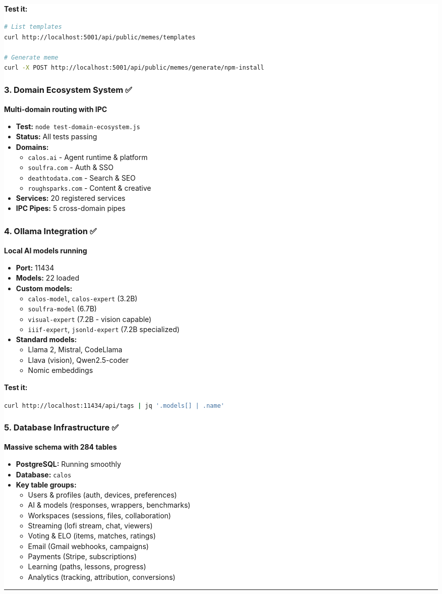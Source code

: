 **Test it:**
```bash
# List templates
curl http://localhost:5001/api/public/memes/templates

# Generate meme
curl -X POST http://localhost:5001/api/public/memes/generate/npm-install
```

### 3. Domain Ecosystem System ✅
**Multi-domain routing with IPC**
- **Test:** `node test-domain-ecosystem.js`
- **Status:** All tests passing
- **Domains:**
  - `calos.ai` - Agent runtime & platform
  - `soulfra.com` - Auth & SSO
  - `deathtodata.com` - Search & SEO
  - `roughsparks.com` - Content & creative
- **Services:** 20 registered services
- **IPC Pipes:** 5 cross-domain pipes

### 4. Ollama Integration ✅
**Local AI models running**
- **Port:** 11434
- **Models:** 22 loaded
- **Custom models:**
  - `calos-model`, `calos-expert` (3.2B)
  - `soulfra-model` (6.7B)
  - `visual-expert` (7.2B - vision capable)
  - `iiif-expert`, `jsonld-expert` (7.2B specialized)
- **Standard models:**
  - Llama 2, Mistral, CodeLlama
  - Llava (vision), Qwen2.5-coder
  - Nomic embeddings

**Test it:**
```bash
curl http://localhost:11434/api/tags | jq '.models[] | .name'
```

### 5. Database Infrastructure ✅
**Massive schema with 284 tables**
- **PostgreSQL:** Running smoothly
- **Database:** `calos`
- **Key table groups:**
  - Users & profiles (auth, devices, preferences)
  - AI & models (responses, wrappers, benchmarks)
  - Workspaces (sessions, files, collaboration)
  - Streaming (lofi stream, chat, viewers)
  - Voting & ELO (items, matches, ratings)
  - Email (Gmail webhooks, campaigns)
  - Payments (Stripe, subscriptions)
  - Learning (paths, lessons, progress)
  - Analytics (tracking, attribution, conversions)

---
